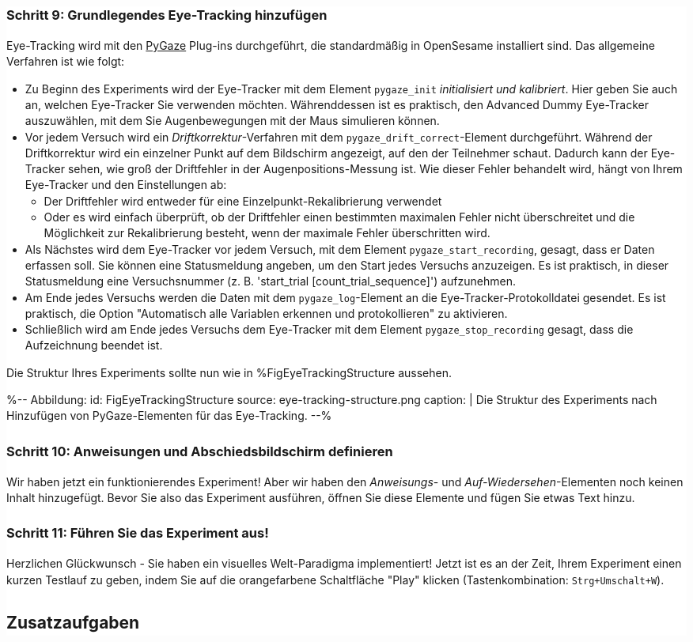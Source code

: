 
### Schritt 9: Grundlegendes Eye-Tracking hinzufügen

Eye-Tracking wird mit den [PyGaze](%url:manual/eyetracking/pygaze%) Plug-ins durchgeführt, die standardmäßig in OpenSesame installiert sind. Das allgemeine Verfahren ist wie folgt:

- Zu Beginn des Experiments wird der Eye-Tracker mit dem Element `pygaze_init` *initialisiert und kalibriert*. Hier geben Sie auch an, welchen Eye-Tracker Sie verwenden möchten. Währenddessen ist es praktisch, den Advanced Dummy Eye-Tracker auszuwählen, mit dem Sie Augenbewegungen mit der Maus simulieren können.
- Vor jedem Versuch wird ein *Driftkorrektur*-Verfahren mit dem `pygaze_drift_correct`-Element durchgeführt. Während der Driftkorrektur wird ein einzelner Punkt auf dem Bildschirm angezeigt, auf den der Teilnehmer schaut. Dadurch kann der Eye-Tracker sehen, wie groß der Driftfehler in der Augenpositions-Messung ist. Wie dieser Fehler behandelt wird, hängt von Ihrem Eye-Tracker und den Einstellungen ab:
  - Der Driftfehler wird entweder für eine Einzelpunkt-Rekalibrierung verwendet
  - Oder es wird einfach überprüft, ob der Driftfehler einen bestimmten maximalen Fehler nicht überschreitet und die Möglichkeit zur Rekalibrierung besteht, wenn der maximale Fehler überschritten wird.
- Als Nächstes wird dem Eye-Tracker vor jedem Versuch, mit dem Element `pygaze_start_recording`, gesagt, dass er Daten erfassen soll. Sie können eine Statusmeldung angeben, um den Start jedes Versuchs anzuzeigen. Es ist praktisch, in dieser Statusmeldung eine Versuchsnummer (z. B. 'start_trial [count_trial_sequence]') aufzunehmen.
- Am Ende jedes Versuchs werden die Daten mit dem `pygaze_log`-Element an die Eye-Tracker-Protokolldatei gesendet. Es ist praktisch, die Option "Automatisch alle Variablen erkennen und protokollieren" zu aktivieren.
- Schließlich wird am Ende jedes Versuchs dem Eye-Tracker mit dem Element `pygaze_stop_recording` gesagt, dass die Aufzeichnung beendet ist.

Die Struktur Ihres Experiments sollte nun wie in %FigEyeTrackingStructure aussehen.


%--
Abbildung:
 id: FigEyeTrackingStructure
 source: eye-tracking-structure.png
 caption: |
  Die Struktur des Experiments nach Hinzufügen von PyGaze-Elementen für das Eye-Tracking.
--%


### Schritt 10: Anweisungen und Abschiedsbildschirm definieren

Wir haben jetzt ein funktionierendes Experiment! Aber wir haben den *Anweisungs*- und *Auf-Wiedersehen*-Elementen noch keinen Inhalt hinzugefügt. Bevor Sie also das Experiment ausführen, öffnen Sie diese Elemente und fügen Sie etwas Text hinzu.

### Schritt 11: Führen Sie das Experiment aus!

Herzlichen Glückwunsch - Sie haben ein visuelles Welt-Paradigma implementiert! Jetzt ist es an der Zeit, Ihrem Experiment einen kurzen Testlauf zu geben, indem Sie auf die orangefarbene Schaltfläche "Play" klicken (Tastenkombination: `Strg+Umschalt+W`).


## Zusatzaufgaben

